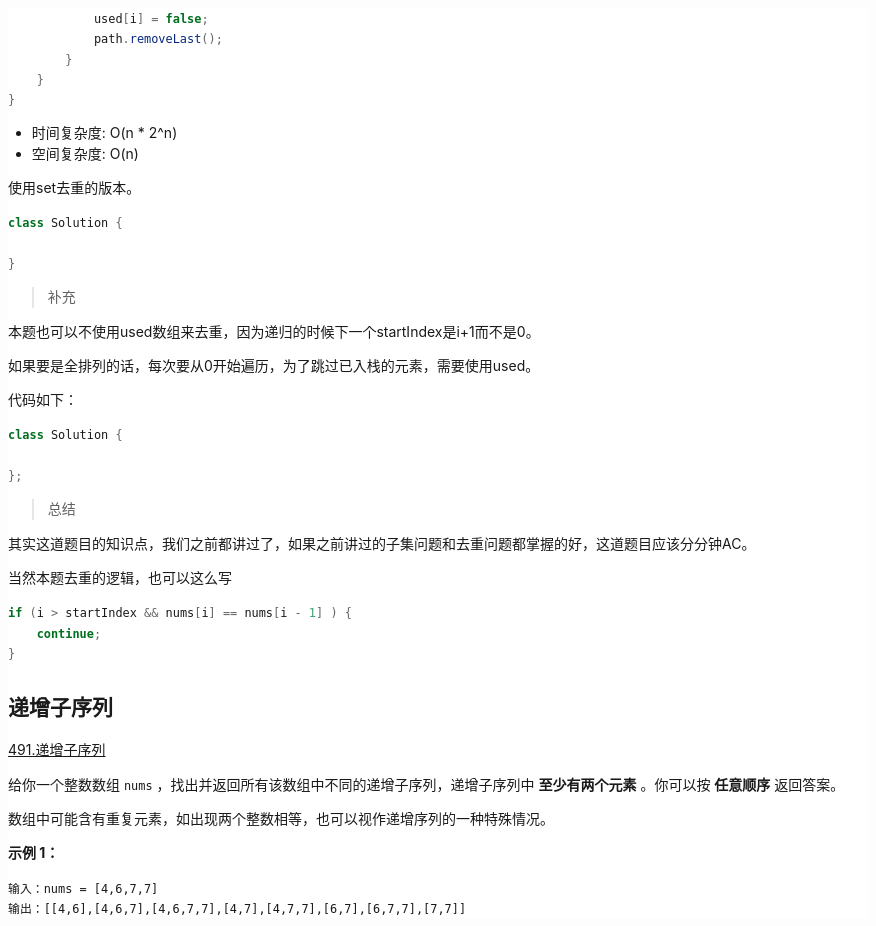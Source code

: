 ```java
            used[i] = false;
            path.removeLast();
        }
    }
}
```

* 时间复杂度: O(n * 2^n)
* 空间复杂度: O(n)


使用set去重的版本。

```CPP
class Solution {

}
```

>   补充

本题也可以不使用used数组来去重，因为递归的时候下一个startIndex是i+1而不是0。

如果要是全排列的话，每次要从0开始遍历，为了跳过已入栈的元素，需要使用used。

代码如下：

```CPP
class Solution {

};
```

>   总结

其实这道题目的知识点，我们之前都讲过了，如果之前讲过的子集问题和去重问题都掌握的好，这道题目应该分分钟AC。

当然本题去重的逻辑，也可以这么写

```cpp
if (i > startIndex && nums[i] == nums[i - 1] ) {
	continue;
}
```

## 递增子序列

[491.递增子序列](https://leetcode.cn/problems/non-decreasing-subsequences/)

给你一个整数数组 `nums` ，找出并返回所有该数组中不同的递增子序列，递增子序列中 **至少有两个元素** 。你可以按 **任意顺序** 返回答案。

数组中可能含有重复元素，如出现两个整数相等，也可以视作递增序列的一种特殊情况。

 

**示例 1：**

```
输入：nums = [4,6,7,7]
输出：[[4,6],[4,6,7],[4,6,7,7],[4,7],[4,7,7],[6,7],[6,7,7],[7,7]]
```
